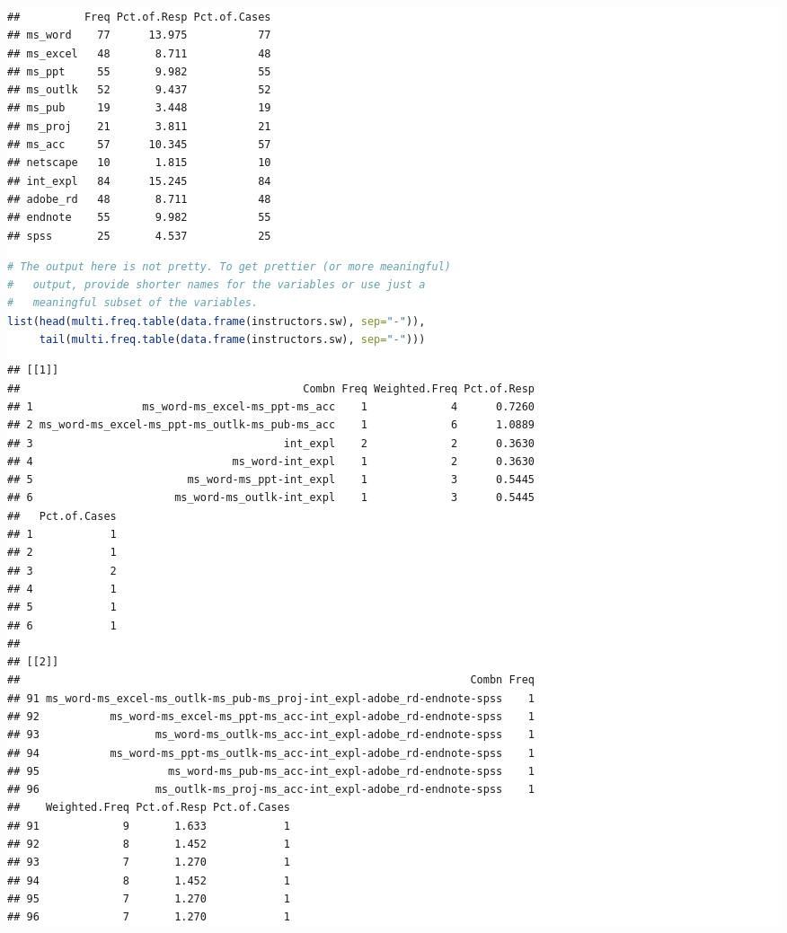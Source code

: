 ```
##          Freq Pct.of.Resp Pct.of.Cases
## ms_word    77      13.975           77
## ms_excel   48       8.711           48
## ms_ppt     55       9.982           55
## ms_outlk   52       9.437           52
## ms_pub     19       3.448           19
## ms_proj    21       3.811           21
## ms_acc     57      10.345           57
## netscape   10       1.815           10
## int_expl   84      15.245           84
## adobe_rd   48       8.711           48
## endnote    55       9.982           55
## spss       25       4.537           25
```

```r
# The output here is not pretty. To get prettier (or more meaningful)
#   output, provide shorter names for the variables or use just a
#   meaningful subset of the variables.
list(head(multi.freq.table(data.frame(instructors.sw), sep="-")),
     tail(multi.freq.table(data.frame(instructors.sw), sep="-")))
```

```
## [[1]]
##                                            Combn Freq Weighted.Freq Pct.of.Resp
## 1                 ms_word-ms_excel-ms_ppt-ms_acc    1             4      0.7260
## 2 ms_word-ms_excel-ms_ppt-ms_outlk-ms_pub-ms_acc    1             6      1.0889
## 3                                       int_expl    2             2      0.3630
## 4                               ms_word-int_expl    1             2      0.3630
## 5                        ms_word-ms_ppt-int_expl    1             3      0.5445
## 6                      ms_word-ms_outlk-int_expl    1             3      0.5445
##   Pct.of.Cases
## 1            1
## 2            1
## 3            2
## 4            1
## 5            1
## 6            1
## 
## [[2]]
##                                                                      Combn Freq
## 91 ms_word-ms_excel-ms_outlk-ms_pub-ms_proj-int_expl-adobe_rd-endnote-spss    1
## 92           ms_word-ms_excel-ms_ppt-ms_acc-int_expl-adobe_rd-endnote-spss    1
## 93                  ms_word-ms_outlk-ms_acc-int_expl-adobe_rd-endnote-spss    1
## 94           ms_word-ms_ppt-ms_outlk-ms_acc-int_expl-adobe_rd-endnote-spss    1
## 95                    ms_word-ms_pub-ms_acc-int_expl-adobe_rd-endnote-spss    1
## 96                  ms_outlk-ms_proj-ms_acc-int_expl-adobe_rd-endnote-spss    1
##    Weighted.Freq Pct.of.Resp Pct.of.Cases
## 91             9       1.633            1
## 92             8       1.452            1
## 93             7       1.270            1
## 94             8       1.452            1
## 95             7       1.270            1
## 96             7       1.270            1
```
